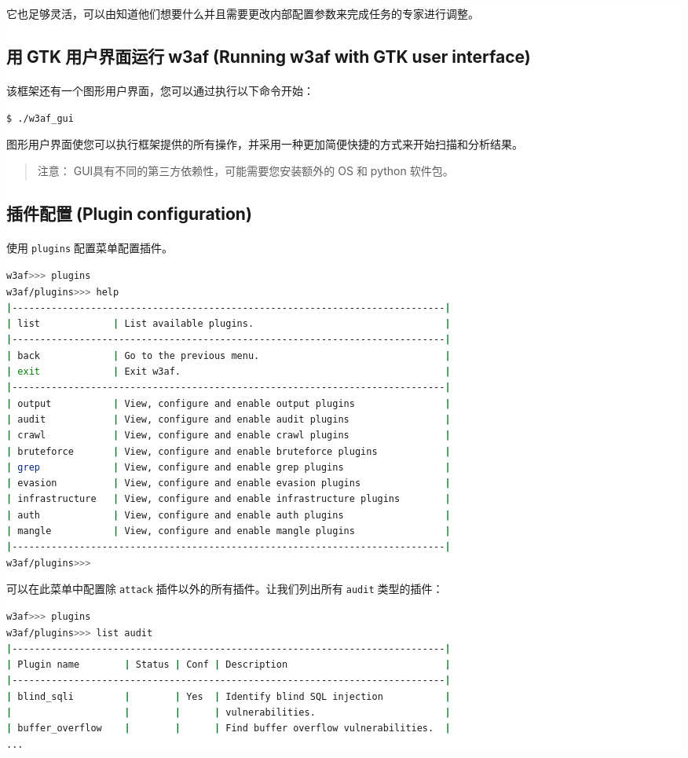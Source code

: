 它也足够灵活，可以由知道他们想要什么并且需要更改内部配置参数来完成任务的专家进行调整。


## 用 GTK 用户界面运行 w3af (Running w3af with GTK user interface)

该框架还有一个图形用户界面，您可以通过执行以下命令开始：

```bash
$ ./w3af_gui
```

图形用户界面使您可以执行框架提供的所有操作，并采用一种更加简便快捷的方式来开始扫描和分析结果。

> 注意： GUI具有不同的第三方依赖性，可能需要您安装额外的 OS 和 python 软件包。
> 


## 插件配置 (Plugin configuration)

使用 `plugins` 配置菜单配置插件。

```bash
w3af>>> plugins
w3af/plugins>>> help
|-----------------------------------------------------------------------------|
| list             | List available plugins.                                  |
|-----------------------------------------------------------------------------|
| back             | Go to the previous menu.                                 |
| exit             | Exit w3af.                                               |
|-----------------------------------------------------------------------------|
| output           | View, configure and enable output plugins                |
| audit            | View, configure and enable audit plugins                 |
| crawl            | View, configure and enable crawl plugins                 |
| bruteforce       | View, configure and enable bruteforce plugins            |
| grep             | View, configure and enable grep plugins                  |
| evasion          | View, configure and enable evasion plugins               |
| infrastructure   | View, configure and enable infrastructure plugins        |
| auth             | View, configure and enable auth plugins                  |
| mangle           | View, configure and enable mangle plugins                |
|-----------------------------------------------------------------------------|
w3af/plugins>>>
```

可以在此菜单中配置除 `attack` 插件以外的所有插件。让我们列出所有  `audit` 类型的插件：

```bash
w3af>>> plugins
w3af/plugins>>> list audit
|-----------------------------------------------------------------------------|
| Plugin name        | Status | Conf | Description                            |
|-----------------------------------------------------------------------------|
| blind_sqli         |        | Yes  | Identify blind SQL injection           |
|                    |        |      | vulnerabilities.                       |
| buffer_overflow    |        |      | Find buffer overflow vulnerabilities.  |
...
```
